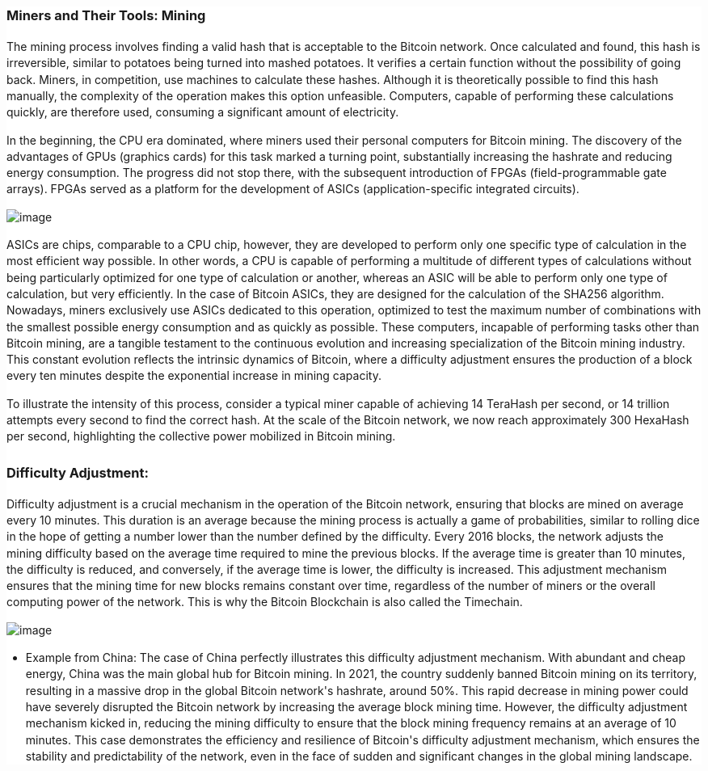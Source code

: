 ### Miners and Their Tools: Mining

The mining process involves finding a valid hash that is acceptable to the Bitcoin network. Once calculated and found, this hash is irreversible, similar to potatoes being turned into mashed potatoes. It verifies a certain function without the possibility of going back. Miners, in competition, use machines to calculate these hashes. Although it is theoretically possible to find this hash manually, the complexity of the operation makes this option unfeasible. Computers, capable of performing these calculations quickly, are therefore used, consuming a significant amount of electricity.

In the beginning, the CPU era dominated, where miners used their personal computers for Bitcoin mining. The discovery of the advantages of GPUs (graphics cards) for this task marked a turning point, substantially increasing the hashrate and reducing energy consumption. The progress did not stop there, with the subsequent introduction of FPGAs (field-programmable gate arrays). FPGAs served as a platform for the development of ASICs (application-specific integrated circuits).

![image](assets/overview/chip.webp)

ASICs are chips, comparable to a CPU chip, however, they are developed to perform only one specific type of calculation in the most efficient way possible. In other words, a CPU is capable of performing a multitude of different types of calculations without being particularly optimized for one type of calculation or another, whereas an ASIC will be able to perform only one type of calculation, but very efficiently. In the case of Bitcoin ASICs, they are designed for the calculation of the SHA256 algorithm.
Nowadays, miners exclusively use ASICs dedicated to this operation, optimized to test the maximum number of combinations with the smallest possible energy consumption and as quickly as possible. These computers, incapable of performing tasks other than Bitcoin mining, are a tangible testament to the continuous evolution and increasing specialization of the Bitcoin mining industry. This constant evolution reflects the intrinsic dynamics of Bitcoin, where a difficulty adjustment ensures the production of a block every ten minutes despite the exponential increase in mining capacity.

To illustrate the intensity of this process, consider a typical miner capable of achieving 14 TeraHash per second, or 14 trillion attempts every second to find the correct hash. At the scale of the Bitcoin network, we now reach approximately 300 HexaHash per second, highlighting the collective power mobilized in Bitcoin mining.

### Difficulty Adjustment:

Difficulty adjustment is a crucial mechanism in the operation of the Bitcoin network, ensuring that blocks are mined on average every 10 minutes. This duration is an average because the mining process is actually a game of probabilities, similar to rolling dice in the hope of getting a number lower than the number defined by the difficulty. Every 2016 blocks, the network adjusts the mining difficulty based on the average time required to mine the previous blocks. If the average time is greater than 10 minutes, the difficulty is reduced, and conversely, if the average time is lower, the difficulty is increased. This adjustment mechanism ensures that the mining time for new blocks remains constant over time, regardless of the number of miners or the overall computing power of the network. This is why the Bitcoin Blockchain is also called the Timechain.

![image](assets/overview/chinaban.webp)

* Example from China:
The case of China perfectly illustrates this difficulty adjustment mechanism. With abundant and cheap energy, China was the main global hub for Bitcoin mining. In 2021, the country suddenly banned Bitcoin mining on its territory, resulting in a massive drop in the global Bitcoin network's hashrate, around 50%. This rapid decrease in mining power could have severely disrupted the Bitcoin network by increasing the average block mining time. However, the difficulty adjustment mechanism kicked in, reducing the mining difficulty to ensure that the block mining frequency remains at an average of 10 minutes. This case demonstrates the efficiency and resilience of Bitcoin's difficulty adjustment mechanism, which ensures the stability and predictability of the network, even in the face of sudden and significant changes in the global mining landscape.
